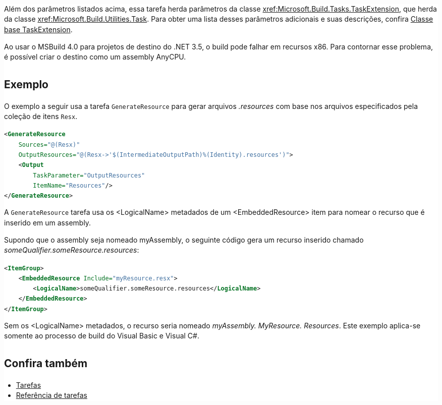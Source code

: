 Além dos parâmetros listados acima, essa tarefa herda parâmetros da classe <xref:Microsoft.Build.Tasks.TaskExtension>, que herda da classe <xref:Microsoft.Build.Utilities.Task>. Para obter uma lista desses parâmetros adicionais e suas descrições, confira [Classe base TaskExtension](../msbuild/taskextension-base-class.md).

Ao usar o MSBuild 4.0 para projetos de destino do .NET 3.5, o build pode falhar em recursos x86. Para contornar esse problema, é possível criar o destino como um assembly AnyCPU.

## <a name="example"></a>Exemplo

O exemplo a seguir usa a tarefa `GenerateResource` para gerar arquivos *.resources* com base nos arquivos especificados pela coleção de itens `Resx`.

```xml
<GenerateResource
    Sources="@(Resx)"
    OutputResources="@(Resx->'$(IntermediateOutputPath)%(Identity).resources')">
    <Output
        TaskParameter="OutputResources"
        ItemName="Resources"/>
</GenerateResource>
```

A `GenerateResource` tarefa usa os \<LogicalName> metadados de um \<EmbeddedResource> item para nomear o recurso que é inserido em um assembly.

Supondo que o assembly seja nomeado myAssembly, o seguinte código gera um recurso inserido chamado *someQualifier.someResource.resources*:

```xml
<ItemGroup>
    <EmbeddedResource Include="myResource.resx">
        <LogicalName>someQualifier.someResource.resources</LogicalName>
    </EmbeddedResource>
</ItemGroup>
```

Sem os \<LogicalName> metadados, o recurso seria nomeado *myAssembly. MyResource. Resources*.  Este exemplo aplica-se somente ao processo de build do Visual Basic e Visual C#.

## <a name="see-also"></a>Confira também

- [Tarefas](../msbuild/msbuild-tasks.md)
- [Referência de tarefas](../msbuild/msbuild-task-reference.md)
